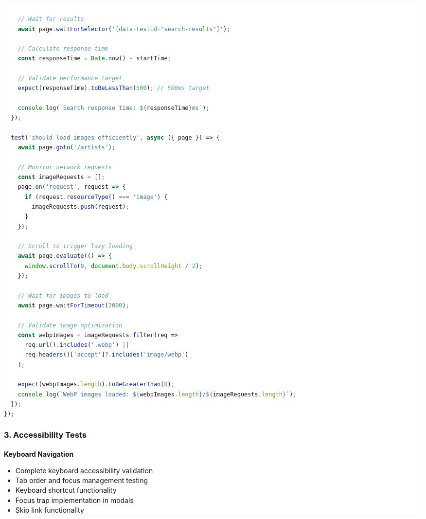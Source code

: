 ```javascript
    
    // Wait for results
    await page.waitForSelector('[data-testid="search-results"]');
    
    // Calculate response time
    const responseTime = Date.now() - startTime;
    
    // Validate performance target
    expect(responseTime).toBeLessThan(500); // 500ms target
    
    console.log(`Search response time: ${responseTime}ms`);
  });

  test('should load images efficiently', async ({ page }) => {
    await page.goto('/artists');
    
    // Monitor network requests
    const imageRequests = [];
    page.on('request', request => {
      if (request.resourceType() === 'image') {
        imageRequests.push(request);
      }
    });
    
    // Scroll to trigger lazy loading
    await page.evaluate(() => {
      window.scrollTo(0, document.body.scrollHeight / 2);
    });
    
    // Wait for images to load
    await page.waitForTimeout(2000);
    
    // Validate image optimization
    const webpImages = imageRequests.filter(req => 
      req.url().includes('.webp') || 
      req.headers()['accept']?.includes('image/webp')
    );
    
    expect(webpImages.length).toBeGreaterThan(0);
    console.log(`WebP images loaded: ${webpImages.length}/${imageRequests.length}`);
  });
});
```

### 3. Accessibility Tests

**Keyboard Navigation**
- Complete keyboard accessibility validation
- Tab order and focus management testing
- Keyboard shortcut functionality
- Focus trap implementation in modals
- Skip link functionality
